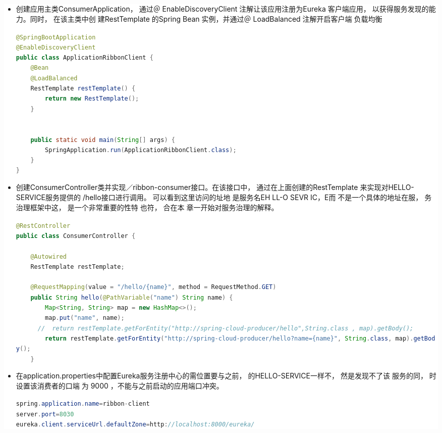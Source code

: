 - 创建应用主类ConsumerApplication， 通过＠ EnableDiscoveryClient 注解让该应用注册为Eureka 客户端应用， 以获得服务发现的能力。同时， 在该主类中创
  建RestTemplate 的Spring Bean 实例，并通过＠ LoadBalanced 注解开启客户端
  负载均衡

  ```java
  @SpringBootApplication
  @EnableDiscoveryClient
  public class ApplicationRibbonClient {
      @Bean
      @LoadBalanced
      RestTemplate restTemplate() {
          return new RestTemplate();
      }
  
  
      public static void main(String[] args) {
          SpringApplication.run(ApplicationRibbonClient.class);
      }
  }
  ```

- 创建ConsumerController类并实现／ribbon-consumer接口。在该接口中，
  通过在上面创建的RestTemplate 来实现对HELLO-SERVICE服务提供的
  /hello接口进行调用。 可以看到这里访问的址地 是服务名EH LL-O SEVR IC，E而
  不是一个具体的地址在服， 务治理框架中这， 是一个非常重要的性特 也符， 合在本
  章一开始对服务治理的解释。

  ```java
  @RestController
  public class ConsumerController {
  
      @Autowired
      RestTemplate restTemplate;
  
      @RequestMapping(value = "/hello/{name}", method = RequestMethod.GET)
      public String hello(@PathVariable("name") String name) {
          Map<String, String> map = new HashMap<>();
          map.put("name", name);
        //  return restTemplate.getForEntity("http://spring-cloud-producer/hello",String.class , map).getBody();
          return restTemplate.getForEntity("http://spring-cloud-producer/hello?name={name}", String.class, map).getBody();
      }
  
  ```

- 在application.properties中配置Eureka服务注册中心的需位置要与之前，
  的HELLO-SERVICE一样不， 然是发现不了该 服务的同， 时设置该消费者的口端 为
  9000 ，不能与之前启动的应用端口冲突。

  ```java
  spring.application.name=ribbon-client
  server.port=8030
  eureka.client.serviceUrl.defaultZone=http://localhost:8000/eureka/
  ```
